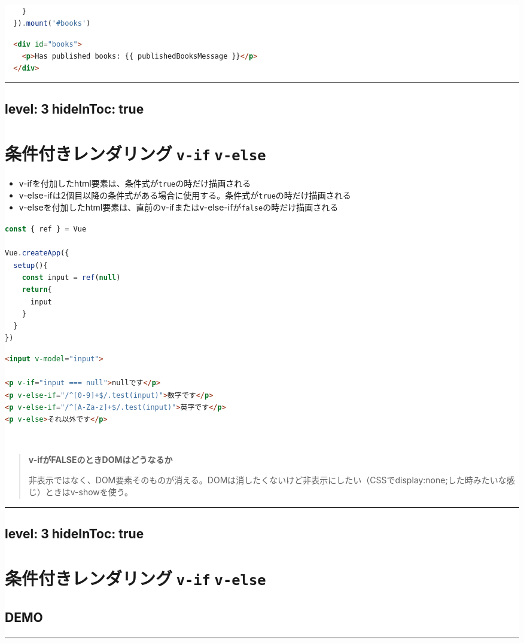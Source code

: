 ```js
    }
  }).mount('#books')
```
```html
  <div id="books">
    <p>Has published books: {{ publishedBooksMessage }}</p>
  </div>
```


---
level: 3
hideInToc: true
---
# <logos-vue /> 条件付きレンダリング `v-if` `v-else`
- v-ifを付加したhtml要素は、条件式が`true`の時だけ描画される
- v-else-ifは2個目以降の条件式がある場合に使用する。条件式が`true`の時だけ描画される
- v-elseを付加したhtml要素は、直前のv-ifまたはv-else-ifが`false`の時だけ描画される

```js
const { ref } = Vue

Vue.createApp({
  setup(){
    const input = ref(null)
    return{
      input
    }
  }
})
```

```html
<input v-model="input">

<p v-if="input === null">nullです</p>
<p v-else-if="/^[0-9]+$/.test(input)">数字です</p>
<p v-else-if="/^[A-Za-z]+$/.test(input)">英字です</p>
<p v-else>それ以外です</p>
```
<br>

> **v-ifがFALSEのときDOMはどうなるか**
> 
> 非表示ではなく、DOM要素そのものが消える。DOMは消したくないけど非表示にしたい（CSSでdisplay:none;した時みたいな感じ）ときはv-showを使う。

---
level: 3
hideInToc: true
---
# <logos-vue /> 条件付きレンダリング `v-if` `v-else`
## DEMO
<VIF />

---